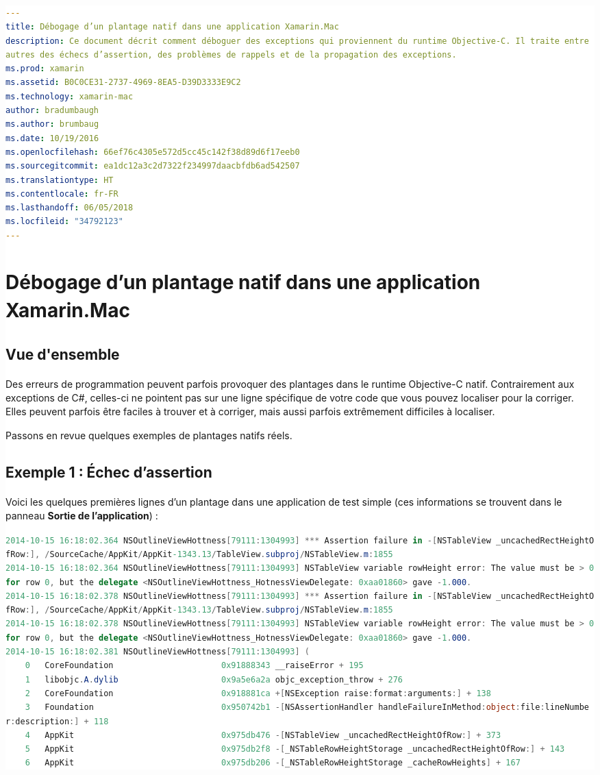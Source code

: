 ```yaml
---
title: Débogage d’un plantage natif dans une application Xamarin.Mac
description: Ce document décrit comment déboguer des exceptions qui proviennent du runtime Objective-C. Il traite entre autres des échecs d’assertion, des problèmes de rappels et de la propagation des exceptions.
ms.prod: xamarin
ms.assetid: B0C0CE31-2737-4969-8EA5-D39D3333E9C2
ms.technology: xamarin-mac
author: bradumbaugh
ms.author: brumbaug
ms.date: 10/19/2016
ms.openlocfilehash: 66ef76c4305e572d5cc45c142f38d89d6f17eeb0
ms.sourcegitcommit: ea1dc12a3c2d7322f234997daacbfdb6ad542507
ms.translationtype: HT
ms.contentlocale: fr-FR
ms.lasthandoff: 06/05/2018
ms.locfileid: "34792123"
---
```

# <a name="debugging-a-native-crash-in-a-xamarinmac-app"></a>Débogage d’un plantage natif dans une application Xamarin.Mac

## <a name="overview"></a>Vue d'ensemble

Des erreurs de programmation peuvent parfois provoquer des plantages dans le runtime Objective-C natif. Contrairement aux exceptions de C#, celles-ci ne pointent pas sur une ligne spécifique de votre code que vous pouvez localiser pour la corriger. Elles peuvent parfois être faciles à trouver et à corriger, mais aussi parfois extrêmement difficiles à localiser. 

Passons en revue quelques exemples de plantages natifs réels.

## <a name="example-1-assertion-failure"></a>Exemple 1 : Échec d’assertion

Voici les quelques premières lignes d’un plantage dans une application de test simple (ces informations se trouvent dans le panneau **Sortie de l’application**) :

```csharp
2014-10-15 16:18:02.364 NSOutlineViewHottness[79111:1304993] *** Assertion failure in -[NSTableView _uncachedRectHeightOfRow:], /SourceCache/AppKit/AppKit-1343.13/TableView.subproj/NSTableView.m:1855
2014-10-15 16:18:02.364 NSOutlineViewHottness[79111:1304993] NSTableView variable rowHeight error: The value must be > 0 for row 0, but the delegate <NSOutlineViewHottness_HotnessViewDelegate: 0xaa01860> gave -1.000.
2014-10-15 16:18:02.378 NSOutlineViewHottness[79111:1304993] *** Assertion failure in -[NSTableView _uncachedRectHeightOfRow:], /SourceCache/AppKit/AppKit-1343.13/TableView.subproj/NSTableView.m:1855
2014-10-15 16:18:02.378 NSOutlineViewHottness[79111:1304993] NSTableView variable rowHeight error: The value must be > 0 for row 0, but the delegate <NSOutlineViewHottness_HotnessViewDelegate: 0xaa01860> gave -1.000.
2014-10-15 16:18:02.381 NSOutlineViewHottness[79111:1304993] (
    0   CoreFoundation                      0x91888343 __raiseError + 195
    1   libobjc.A.dylib                     0x9a5e6a2a objc_exception_throw + 276
    2   CoreFoundation                      0x918881ca +[NSException raise:format:arguments:] + 138
    3   Foundation                          0x950742b1 -[NSAssertionHandler handleFailureInMethod:object:file:lineNumber:description:] + 118
    4   AppKit                              0x975db476 -[NSTableView _uncachedRectHeightOfRow:] + 373
    5   AppKit                              0x975db2f8 -[_NSTableRowHeightStorage _uncachedRectHeightOfRow:] + 143
    6   AppKit                              0x975db206 -[_NSTableRowHeightStorage _cacheRowHeights] + 167
```